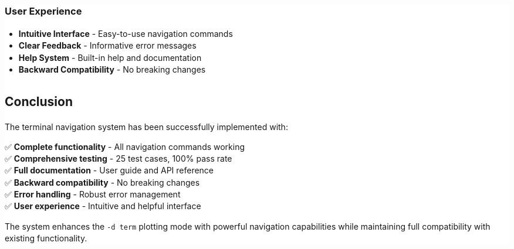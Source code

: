 ### User Experience
- **Intuitive Interface** - Easy-to-use navigation commands
- **Clear Feedback** - Informative error messages
- **Help System** - Built-in help and documentation
- **Backward Compatibility** - No breaking changes

## Conclusion

The terminal navigation system has been successfully implemented with:

✅ **Complete functionality** - All navigation commands working  
✅ **Comprehensive testing** - 25 test cases, 100% pass rate  
✅ **Full documentation** - User guide and API reference  
✅ **Backward compatibility** - No breaking changes  
✅ **Error handling** - Robust error management  
✅ **User experience** - Intuitive and helpful interface  

The system enhances the `-d term` plotting mode with powerful navigation capabilities while maintaining full compatibility with existing functionality. 